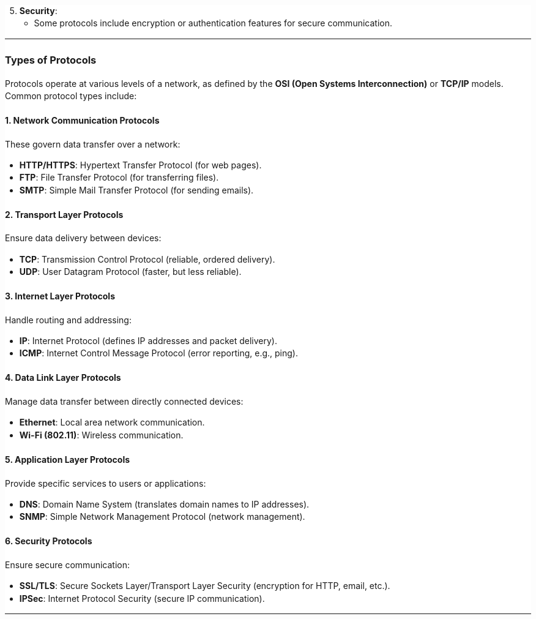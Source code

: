 5. **Security**:
   - Some protocols include encryption or authentication features for secure communication.

---

### **Types of Protocols**

Protocols operate at various levels of a network, as defined by the **OSI (Open Systems Interconnection)** or **TCP/IP** models. Common protocol types include:

#### **1. Network Communication Protocols**
These govern data transfer over a network:
- **HTTP/HTTPS**: Hypertext Transfer Protocol (for web pages).
- **FTP**: File Transfer Protocol (for transferring files).
- **SMTP**: Simple Mail Transfer Protocol (for sending emails).

#### **2. Transport Layer Protocols**
Ensure data delivery between devices:
- **TCP**: Transmission Control Protocol (reliable, ordered delivery).
- **UDP**: User Datagram Protocol (faster, but less reliable).

#### **3. Internet Layer Protocols**
Handle routing and addressing:
- **IP**: Internet Protocol (defines IP addresses and packet delivery).
- **ICMP**: Internet Control Message Protocol (error reporting, e.g., ping).

#### **4. Data Link Layer Protocols**
Manage data transfer between directly connected devices:
- **Ethernet**: Local area network communication.
- **Wi-Fi (802.11)**: Wireless communication.

#### **5. Application Layer Protocols**
Provide specific services to users or applications:
- **DNS**: Domain Name System (translates domain names to IP addresses).
- **SNMP**: Simple Network Management Protocol (network management).

#### **6. Security Protocols**
Ensure secure communication:
- **SSL/TLS**: Secure Sockets Layer/Transport Layer Security (encryption for HTTP, email, etc.).
- **IPSec**: Internet Protocol Security (secure IP communication).

---
